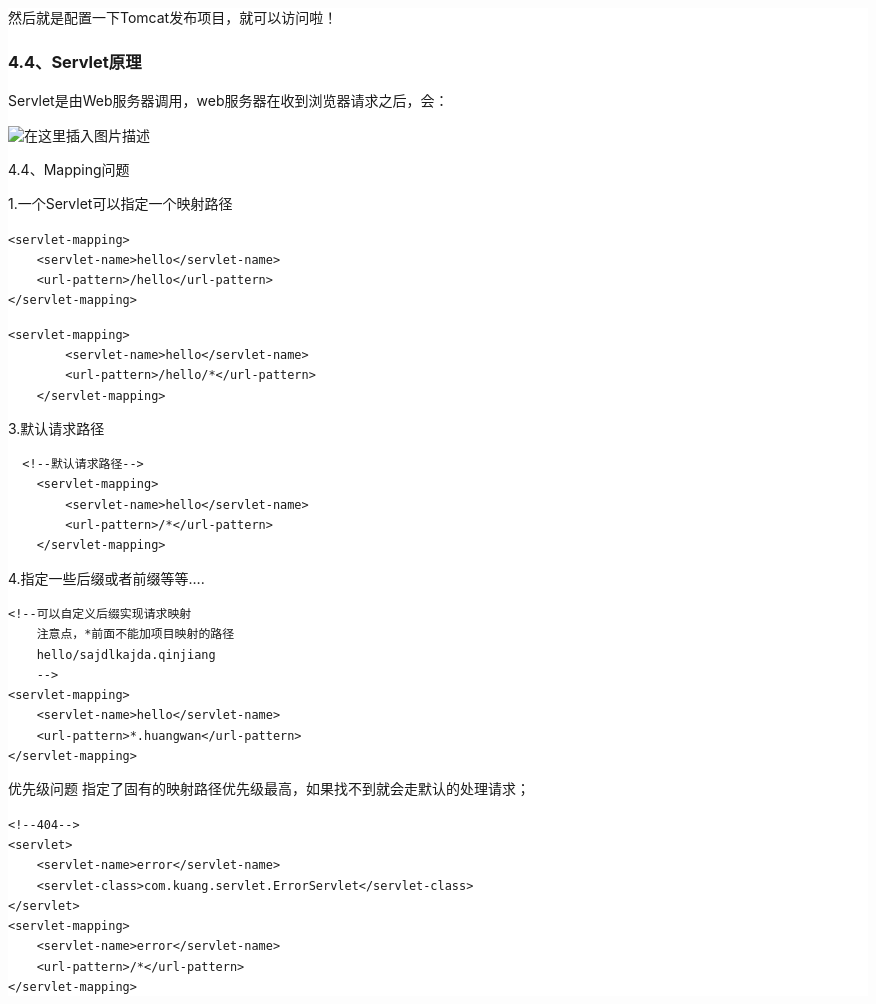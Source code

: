 然后就是配置一下Tomcat发布项目，就可以访问啦！

### 4.4、Servlet原理

Servlet是由Web服务器调用，web服务器在收到浏览器请求之后，会：

![在这里插入图片描述](https://img-blog.csdnimg.cn/20210509152042950.png)

4.4、Mapping问题

1.一个Servlet可以指定一个映射路径

```
<servlet-mapping>
    <servlet-name>hello</servlet-name>
    <url-pattern>/hello</url-pattern>
</servlet-mapping>
```



```
<servlet-mapping>
        <servlet-name>hello</servlet-name>
        <url-pattern>/hello/*</url-pattern>
    </servlet-mapping>
```


3.默认请求路径

```
  <!--默认请求路径-->
    <servlet-mapping>
        <servlet-name>hello</servlet-name>
        <url-pattern>/*</url-pattern>
    </servlet-mapping>
```


4.指定一些后缀或者前缀等等….

```
<!--可以自定义后缀实现请求映射
    注意点，*前面不能加项目映射的路径
    hello/sajdlkajda.qinjiang
    -->
<servlet-mapping>
    <servlet-name>hello</servlet-name>
    <url-pattern>*.huangwan</url-pattern>
</servlet-mapping>
```


优先级问题 指定了固有的映射路径优先级最高，如果找不到就会走默认的处理请求；

```
<!--404-->
<servlet>
    <servlet-name>error</servlet-name>
    <servlet-class>com.kuang.servlet.ErrorServlet</servlet-class>
</servlet>
<servlet-mapping>
    <servlet-name>error</servlet-name>
    <url-pattern>/*</url-pattern>
</servlet-mapping>

```
